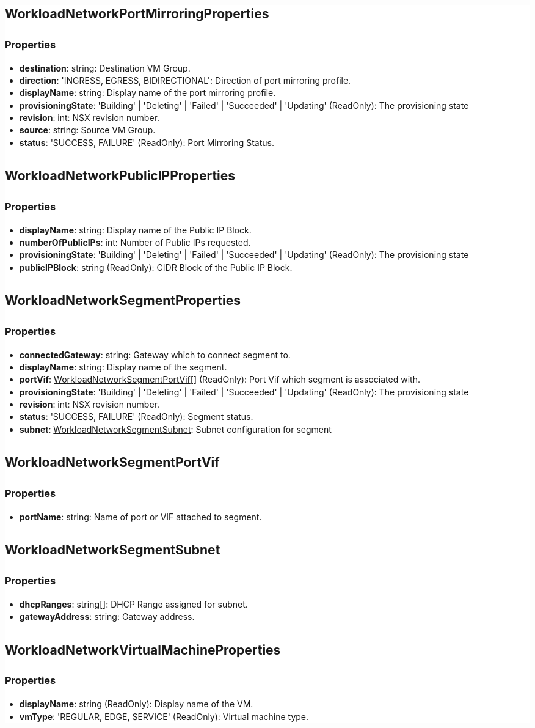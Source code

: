 ## WorkloadNetworkPortMirroringProperties
### Properties
* **destination**: string: Destination VM Group.
* **direction**: 'INGRESS, EGRESS, BIDIRECTIONAL': Direction of port mirroring profile.
* **displayName**: string: Display name of the port mirroring profile.
* **provisioningState**: 'Building' | 'Deleting' | 'Failed' | 'Succeeded' | 'Updating' (ReadOnly): The provisioning state
* **revision**: int: NSX revision number.
* **source**: string: Source VM Group.
* **status**: 'SUCCESS, FAILURE' (ReadOnly): Port Mirroring Status.

## WorkloadNetworkPublicIPProperties
### Properties
* **displayName**: string: Display name of the Public IP Block.
* **numberOfPublicIPs**: int: Number of Public IPs requested.
* **provisioningState**: 'Building' | 'Deleting' | 'Failed' | 'Succeeded' | 'Updating' (ReadOnly): The provisioning state
* **publicIPBlock**: string (ReadOnly): CIDR Block of the Public IP Block.

## WorkloadNetworkSegmentProperties
### Properties
* **connectedGateway**: string: Gateway which to connect segment to.
* **displayName**: string: Display name of the segment.
* **portVif**: [WorkloadNetworkSegmentPortVif](#workloadnetworksegmentportvif)[] (ReadOnly): Port Vif which segment is associated with.
* **provisioningState**: 'Building' | 'Deleting' | 'Failed' | 'Succeeded' | 'Updating' (ReadOnly): The provisioning state
* **revision**: int: NSX revision number.
* **status**: 'SUCCESS, FAILURE' (ReadOnly): Segment status.
* **subnet**: [WorkloadNetworkSegmentSubnet](#workloadnetworksegmentsubnet): Subnet configuration for segment

## WorkloadNetworkSegmentPortVif
### Properties
* **portName**: string: Name of port or VIF attached to segment.

## WorkloadNetworkSegmentSubnet
### Properties
* **dhcpRanges**: string[]: DHCP Range assigned for subnet.
* **gatewayAddress**: string: Gateway address.

## WorkloadNetworkVirtualMachineProperties
### Properties
* **displayName**: string (ReadOnly): Display name of the VM.
* **vmType**: 'REGULAR, EDGE, SERVICE' (ReadOnly): Virtual machine type.
